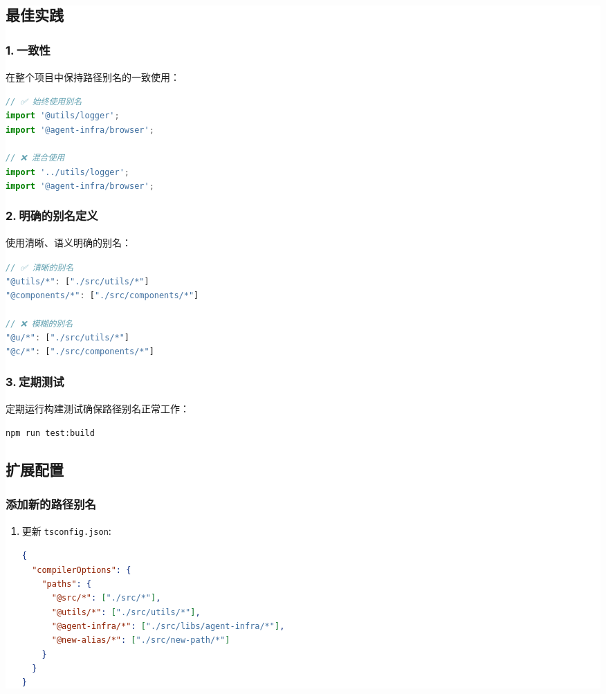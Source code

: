 ## 最佳实践

### 1. 一致性

在整个项目中保持路径别名的一致使用：

```typescript
// ✅ 始终使用别名
import '@utils/logger';
import '@agent-infra/browser';

// ❌ 混合使用
import '../utils/logger';
import '@agent-infra/browser';
```

### 2. 明确的别名定义

使用清晰、语义明确的别名：

```typescript
// ✅ 清晰的别名
"@utils/*": ["./src/utils/*"]
"@components/*": ["./src/components/*"]

// ❌ 模糊的别名
"@u/*": ["./src/utils/*"]
"@c/*": ["./src/components/*"]
```

### 3. 定期测试

定期运行构建测试确保路径别名正常工作：

```bash
npm run test:build
```

## 扩展配置

### 添加新的路径别名

1. 更新 `tsconfig.json`:
   ```json
   {
     "compilerOptions": {
       "paths": {
         "@src/*": ["./src/*"],
         "@utils/*": ["./src/utils/*"],
         "@agent-infra/*": ["./src/libs/agent-infra/*"],
         "@new-alias/*": ["./src/new-path/*"]
       }
     }
   }
   ```
